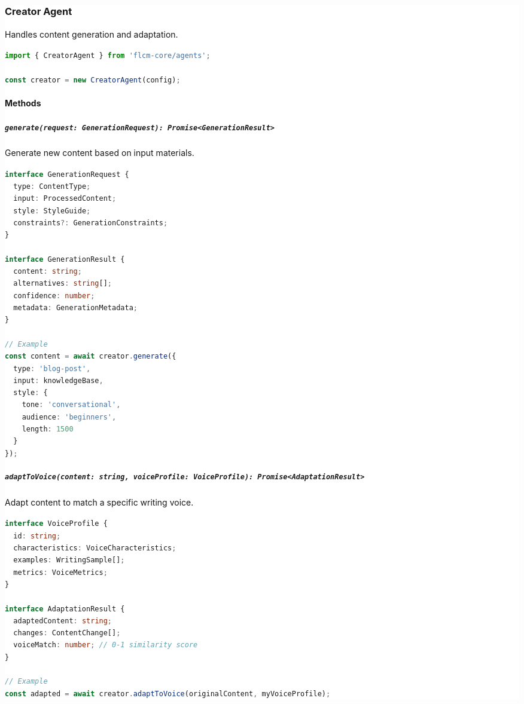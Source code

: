 ### Creator Agent

Handles content generation and adaptation.

```typescript
import { CreatorAgent } from 'flcm-core/agents';

const creator = new CreatorAgent(config);
```

#### Methods

##### `generate(request: GenerationRequest): Promise<GenerationResult>`

Generate new content based on input materials.

```typescript
interface GenerationRequest {
  type: ContentType;
  input: ProcessedContent;
  style: StyleGuide;
  constraints?: GenerationConstraints;
}

interface GenerationResult {
  content: string;
  alternatives: string[];
  confidence: number;
  metadata: GenerationMetadata;
}

// Example
const content = await creator.generate({
  type: 'blog-post',
  input: knowledgeBase,
  style: {
    tone: 'conversational',
    audience: 'beginners',
    length: 1500
  }
});
```

##### `adaptToVoice(content: string, voiceProfile: VoiceProfile): Promise<AdaptationResult>`

Adapt content to match a specific writing voice.

```typescript
interface VoiceProfile {
  id: string;
  characteristics: VoiceCharacteristics;
  examples: WritingSample[];
  metrics: VoiceMetrics;
}

interface AdaptationResult {
  adaptedContent: string;
  changes: ContentChange[];
  voiceMatch: number; // 0-1 similarity score
}

// Example
const adapted = await creator.adaptToVoice(originalContent, myVoiceProfile);
```
